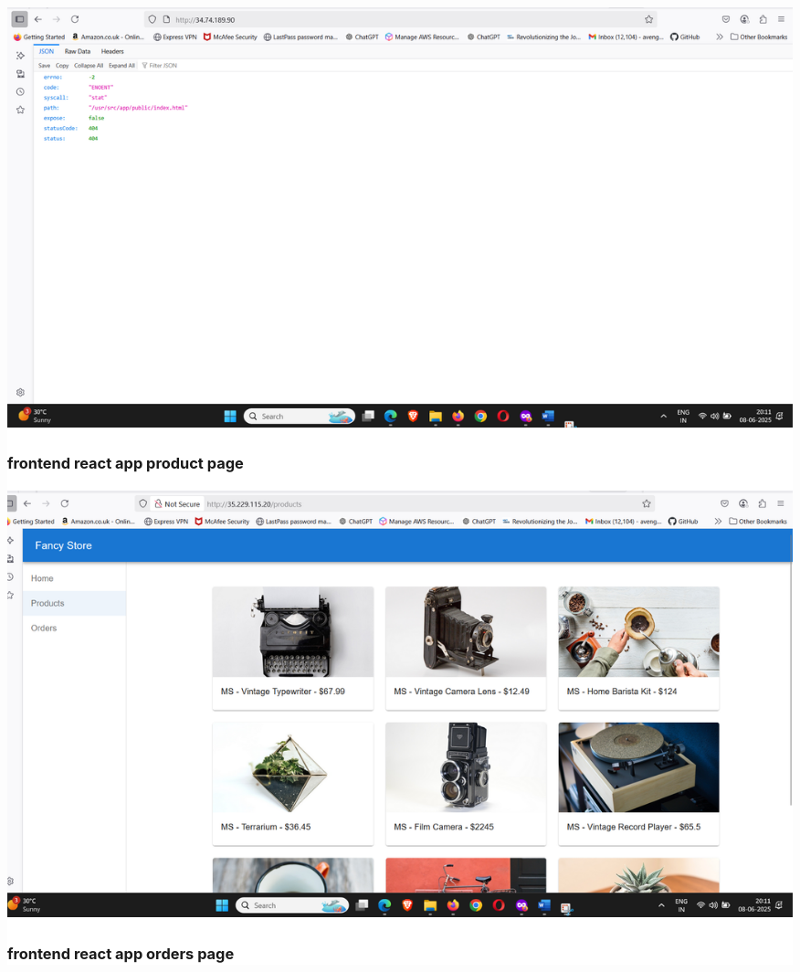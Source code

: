 ![alt text](image-2.png)
### frontend react app product page 
![alt text](image-3.png)
### frontend react app orders page
